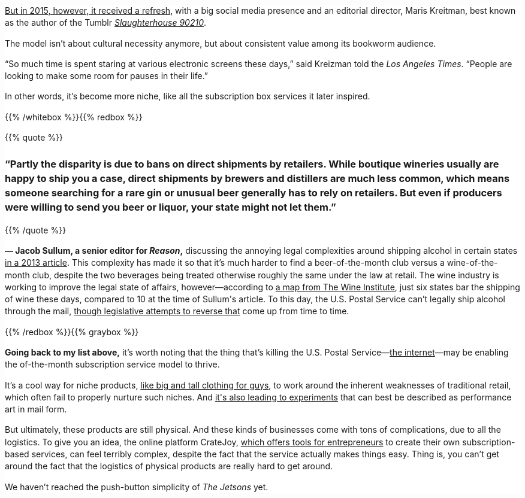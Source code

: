 [But in 2015, however, it received a refresh](http://www.latimes.com/books/la-ca-jc-book-of-the-month-club-20161128-story.html), with a big social media presence and an editorial director, Maris Kreitman, best known as the author of the Tumblr [*Slaughterhouse 90210*](http://slaughterhouse90210.tumblr.com/).

The model isn’t about cultural necessity anymore, but about consistent value among its bookworm audience.

“So much time is spent staring at various electronic screens these days,” said Kreizman told the *Los Angeles Times*. “People are looking to make some room for pauses in their life.”

In other words, it’s become more niche, like all the subscription box services it later inspired.

{{% /whitebox %}}{{% redbox %}}

{{% quote %}}
### “Partly the disparity is due to bans on direct shipments by retailers. While boutique wineries usually are happy to ship you a case, direct shipments by brewers and distillers are much less common, which means someone searching for a rare gin or unusual beer generally has to rely on retailers. But even if producers were willing to send you beer or liquor, your state might not let them.”
{{% /quote %}}

**— Jacob Sullum, a senior editor for *Reason*,** discussing the annoying legal complexities around shipping alcohol in certain states [in a 2013 article](http://reason.com/blog/2013/08/05/no-beer-of-the-month-for-you-bewildering). This complexity has made it so that it’s much harder to find a beer-of-the-month club versus a wine-of-the-month club, despite the two beverages being treated otherwise roughly the same under the law at retail. The wine industry is working to improve the legal state of affairs, however—according to [a map from The Wine Institute](http://wi.shipcompliant.com/Home.aspx?SaleTypeID=1), just six states bar the shipping of wine these days, compared to 10 at the time of Sullum's article. To this day, the U.S. Postal Service can’t legally ship alcohol through the mail, [though legislative attempts to reverse that](http://thehill.com/regulation/249788-bill-would-end-usp-ban-on-shipping-booze) come up from time to time.

{{% /redbox %}}{{% graybox %}}

**Going back to my list above,** it’s worth noting that the thing that’s killing the U.S. Postal Service—[the internet](http://www.fedtechmagazine.com/article/2013/09/postal-services-30-year-relationship-email)—may be enabling the of-the-month subscription service model to thrive.

It’s a cool way for niche products, [like big and tall clothing for guys](https://www.thewinstonbox.com/), to work around the inherent weaknesses of traditional retail, which often fail to properly nurture such niches. And [it's also leading to experiments](https://www.mysteriouspackage.com/) that can best be described as performance art in mail form.

But ultimately, these products are still physical. And these kinds of businesses come with tons of complications, due to all the logistics. To give you an idea, the online platform CrateJoy, [which offers tools for entrepreneurs](https://www.cratejoy.com/sell/) to create their own subscription-based services, can feel terribly complex, despite the fact that the service actually makes things easy. Thing is, you can’t get around the fact that the logistics of physical products are really hard to get around.

We haven’t reached the push-button simplicity of *The Jetsons* yet.
